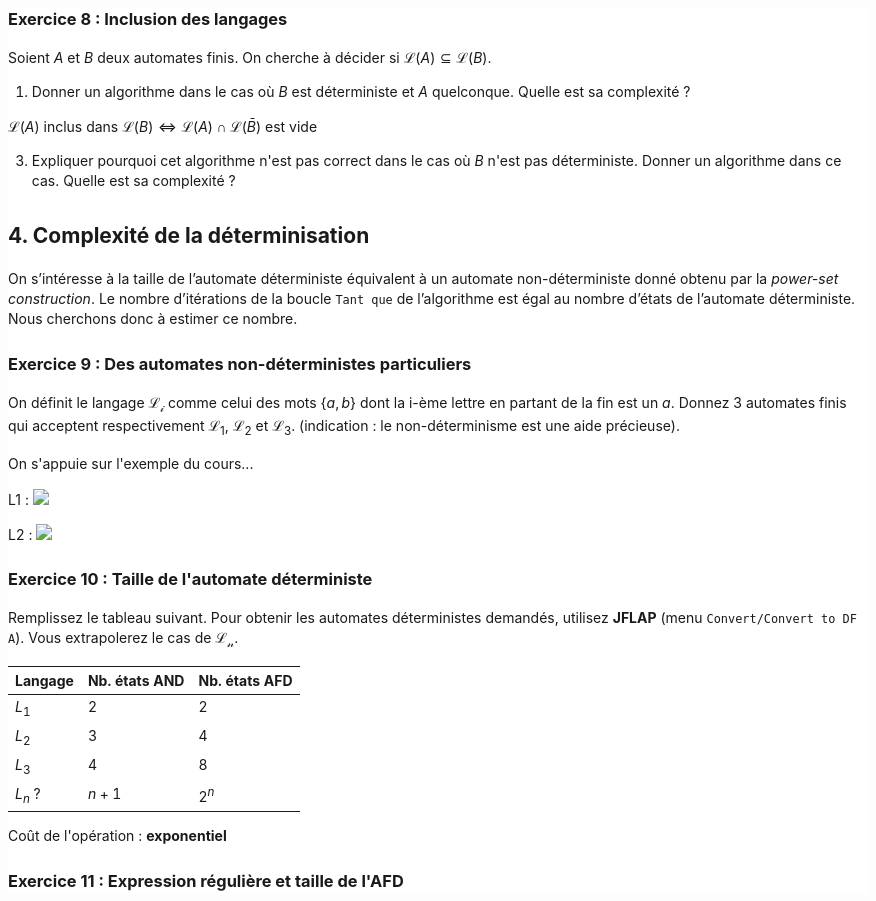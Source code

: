### Exercice 8 : Inclusion des langages

Soient $A$ et $B$ deux automates finis. On cherche à décider si $\mathcal{L}(A) \subseteq \mathcal{L}(B)$.

1. Donner un algorithme dans le cas où $B$ est déterministe et $A$ quelconque. Quelle est sa complexité ?

$\mathcal{L}(A)$ inclus dans $\mathcal{L}(B) \Leftrightarrow \mathcal{L}(A) \cap \mathcal{L}(\bar{B})$ est vide

3. Expliquer pourquoi cet algorithme n'est pas correct dans le cas où $B$ n'est pas déterministe.
   Donner un algorithme dans ce cas. Quelle est sa complexité ?

## 4. Complexité de la déterminisation

On s’intéresse à la taille de l’automate déterministe équivalent à un automate non-déterministe donné obtenu par la *power-set
construction*. Le nombre d’itérations de la boucle `Tant que` de l’algorithme est égal au nombre d’états de l’automate déterministe. Nous cherchons donc à estimer ce nombre.

### Exercice 9 : Des automates non-déterministes particuliers

On définit le langage $\mathcal{L_i}$ comme celui des mots $\{a, b\}$ dont la i-ème lettre en partant de la fin est un $a$. Donnez $3$ automates finis qui acceptent respectivement $\mathcal{L_1}$, $\mathcal{L_2}$ et $\mathcal{L_3}$. (indication : le non-déterminisme est une aide précieuse).

On s'appuie sur l'exemple du cours...

L1 : ![](https://codimd.s3.shivering-isles.com/demo/uploads/upload_afc9c38adc5977736dd10cd5030fec7a.png)

L2 : ![](https://codimd.s3.shivering-isles.com/demo/uploads/upload_972f0f7d7273939a4ee008a5d95fc096.png)

### Exercice 10 : Taille de l'automate déterministe

Remplissez le tableau suivant. Pour obtenir les automates déterministes demandés, utilisez **JFLAP** (menu `Convert/Convert to DFA`). Vous extrapolerez le cas de $\mathcal{L_n}$.

| Langage | Nb. états AND | Nb. états AFD |
|---------|---------------|---------------|
| $L_1$   | 2             | 2             |
| $L_2$   | 3             | 4             |
| $L_3$   | 4             | 8             |
| $L_n$ ? | $n+1$         | $2^n$         |

Coût de l'opération : **exponentiel**

### Exercice 11 : Expression régulière et taille de l'AFD
